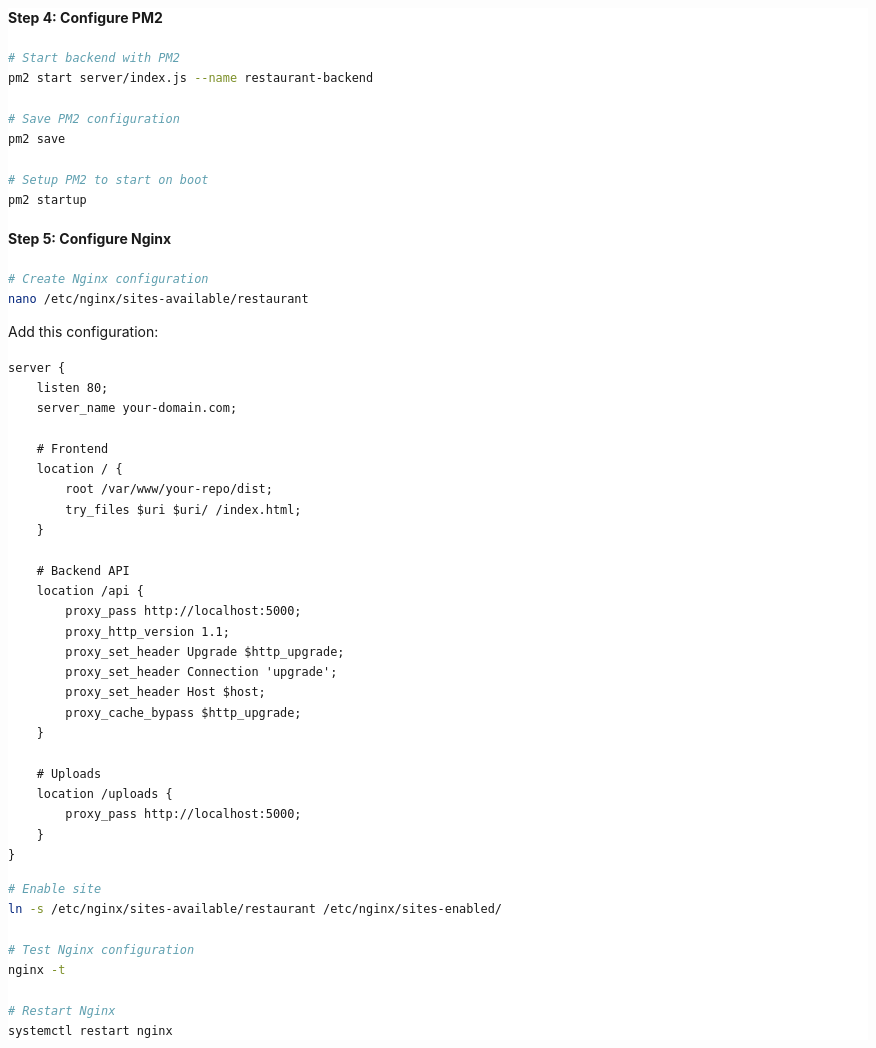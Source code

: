#### Step 4: Configure PM2

```bash
# Start backend with PM2
pm2 start server/index.js --name restaurant-backend

# Save PM2 configuration
pm2 save

# Setup PM2 to start on boot
pm2 startup
```

#### Step 5: Configure Nginx

```bash
# Create Nginx configuration
nano /etc/nginx/sites-available/restaurant
```

Add this configuration:

```nginx
server {
    listen 80;
    server_name your-domain.com;

    # Frontend
    location / {
        root /var/www/your-repo/dist;
        try_files $uri $uri/ /index.html;
    }

    # Backend API
    location /api {
        proxy_pass http://localhost:5000;
        proxy_http_version 1.1;
        proxy_set_header Upgrade $http_upgrade;
        proxy_set_header Connection 'upgrade';
        proxy_set_header Host $host;
        proxy_cache_bypass $http_upgrade;
    }

    # Uploads
    location /uploads {
        proxy_pass http://localhost:5000;
    }
}
```

```bash
# Enable site
ln -s /etc/nginx/sites-available/restaurant /etc/nginx/sites-enabled/

# Test Nginx configuration
nginx -t

# Restart Nginx
systemctl restart nginx
```
